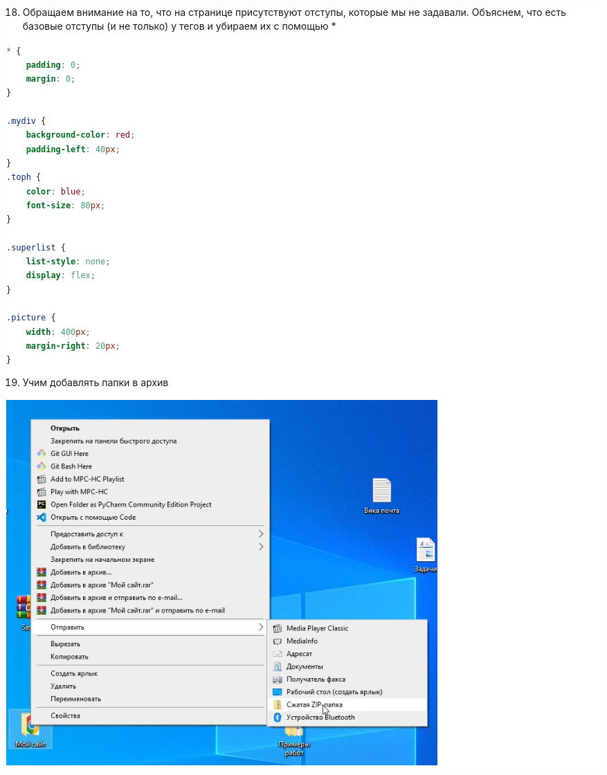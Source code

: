 18. Обращаем внимание на то, что на странице присутствуют отступы, которые мы не задавали. Объяснем, что есть базовые отступы (и не только) у тегов и убираем их с помощью \*
```css
* {
	padding: 0;
	margin: 0;
}

.mydiv {
	background-color: red;
	padding-left: 40px;
}
.toph {
	color: blue;
	font-size: 80px;
}

.superlist {
	list-style: none;
	display: flex;
}

.picture {
	width: 400px;
	margin-right: 20px;
}
```
19. Учим добавлять папки в архив
    
<img src="images/Picture (44).png" alt="">
